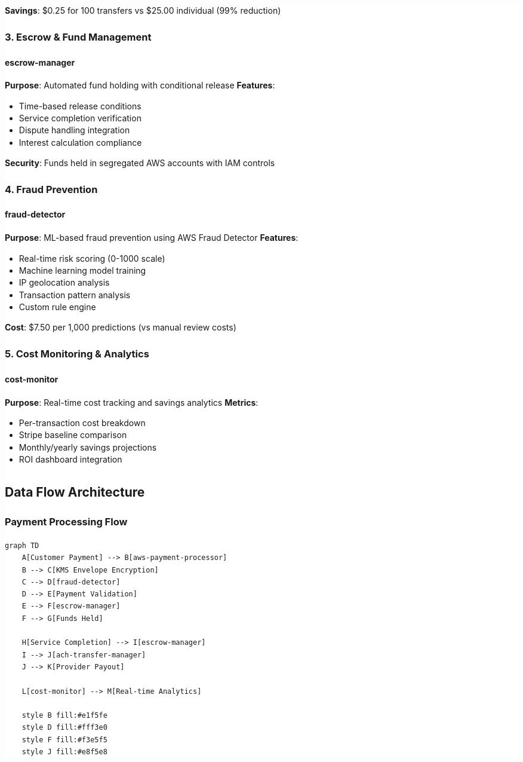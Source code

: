 **Savings**: $0.25 for 100 transfers vs $25.00 individual (99% reduction)

### 3. Escrow & Fund Management

#### escrow-manager
**Purpose**: Automated fund holding with conditional release
**Features**:
- Time-based release conditions
- Service completion verification
- Dispute handling integration
- Interest calculation compliance

**Security**: Funds held in segregated AWS accounts with IAM controls

### 4. Fraud Prevention

#### fraud-detector
**Purpose**: ML-based fraud prevention using AWS Fraud Detector
**Features**:
- Real-time risk scoring (0-1000 scale)
- Machine learning model training
- IP geolocation analysis
- Transaction pattern analysis
- Custom rule engine

**Cost**: $7.50 per 1,000 predictions (vs manual review costs)

### 5. Cost Monitoring & Analytics

#### cost-monitor
**Purpose**: Real-time cost tracking and savings analytics
**Metrics**:
- Per-transaction cost breakdown
- Stripe baseline comparison
- Monthly/yearly savings projections
- ROI dashboard integration

## Data Flow Architecture

### Payment Processing Flow

```mermaid
graph TD
    A[Customer Payment] --> B[aws-payment-processor]
    B --> C[KMS Envelope Encryption]
    C --> D[fraud-detector]
    D --> E[Payment Validation]
    E --> F[escrow-manager]
    F --> G[Funds Held]
    
    H[Service Completion] --> I[escrow-manager]
    I --> J[ach-transfer-manager]
    J --> K[Provider Payout]
    
    L[cost-monitor] --> M[Real-time Analytics]
    
    style B fill:#e1f5fe
    style D fill:#fff3e0
    style F fill:#f3e5f5
    style J fill:#e8f5e8
```
